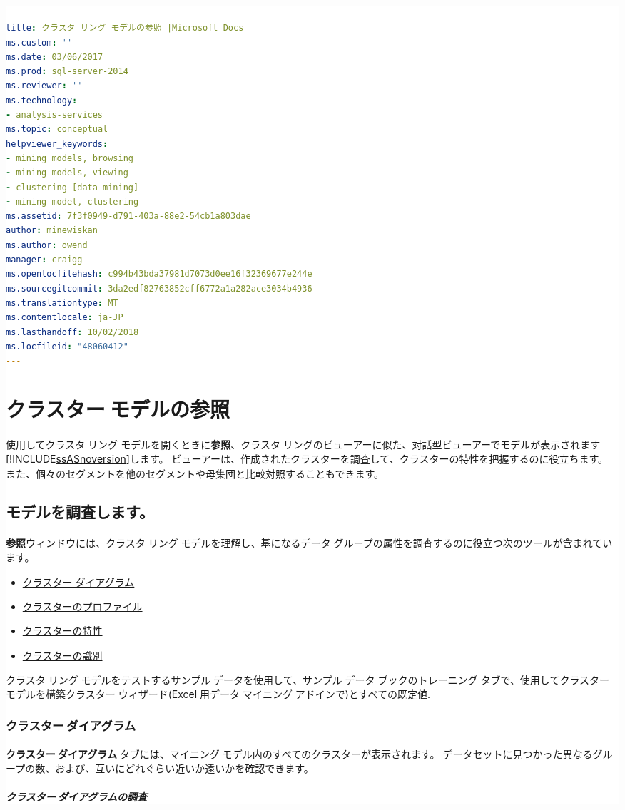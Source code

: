 ```yaml
---
title: クラスタ リング モデルの参照 |Microsoft Docs
ms.custom: ''
ms.date: 03/06/2017
ms.prod: sql-server-2014
ms.reviewer: ''
ms.technology:
- analysis-services
ms.topic: conceptual
helpviewer_keywords:
- mining models, browsing
- mining models, viewing
- clustering [data mining]
- mining model, clustering
ms.assetid: 7f3f0949-d791-403a-88e2-54cb1a803dae
author: minewiskan
ms.author: owend
manager: craigg
ms.openlocfilehash: c994b43bda37981d7073d0ee16f32369677e244e
ms.sourcegitcommit: 3da2edf82763852cff6772a1a282ace3034b4936
ms.translationtype: MT
ms.contentlocale: ja-JP
ms.lasthandoff: 10/02/2018
ms.locfileid: "48060412"
---
```

# <a name="browsing-a-clustering-model"></a>クラスター モデルの参照
  使用してクラスタ リング モデルを開くときに**参照**、クラスタ リングのビューアーに似た、対話型ビューアーでモデルが表示されます[!INCLUDE[ssASnoversion](../includes/ssasnoversion-md.md)]します。 ビューアーは、作成されたクラスターを調査して、クラスターの特性を把握するのに役立ちます。 また、個々のセグメントを他のセグメントや母集団と比較対照することもできます。  
  
##  <a name="BKMK_Tabs"></a> モデルを調査します。  
 **参照**ウィンドウには、クラスタ リング モデルを理解し、基になるデータ グループの属性を調査するのに役立つ次のツールが含まれています。  
  
-   [クラスター ダイアグラム](#BKMK_ClusterDiagram)  
  
-   [クラスターのプロファイル](#BKMK_ClusterProfiles)  
  
-   [クラスターの特性](#BKMK_ClusterCharacteristics)  
  
-   [クラスターの識別](#BKMK_ClusterDiscrimination)  
  
 クラスタ リング モデルをテストするサンプル データを使用して、サンプル データ ブックのトレーニング タブで、使用してクラスター モデルを構築[クラスター ウィザード&#40;Excel 用データ マイニング アドインで&#41;](cluster-wizard-data-mining-add-ins-for-excel.md)とすべての既定値.  
  
###  <a name="BKMK_ClusterDiagram"></a> クラスター ダイアグラム  
 **クラスター ダイアグラム** タブには、マイニング モデル内のすべてのクラスターが表示されます。 データセットに見つかった異なるグループの数、および、互いにどれぐらい近いか遠いかを確認できます。  
  
##### <a name="explore-the-cluster-diagram"></a>クラスター ダイアグラムの調査  
  